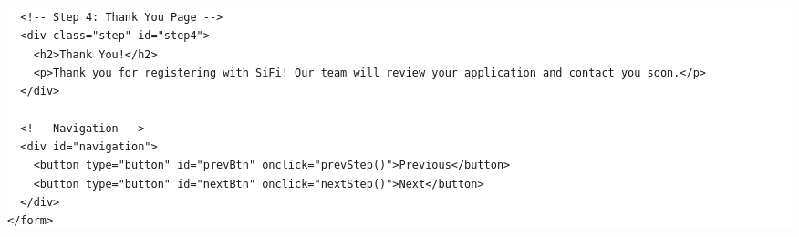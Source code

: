       <!-- Step 4: Thank You Page -->
      <div class="step" id="step4">
        <h2>Thank You!</h2>
        <p>Thank you for registering with SiFi! Our team will review your application and contact you soon.</p>
      </div>

      <!-- Navigation -->
      <div id="navigation">
        <button type="button" id="prevBtn" onclick="prevStep()">Previous</button>
        <button type="button" id="nextBtn" onclick="nextStep()">Next</button>
      </div>
    </form>
  </div>

  <script>
    let currentStep = 1;
    const totalSteps = 4;

    function showStep(step) {
      // Show/hide step content
      document.querySelectorAll('.step').forEach((elem, index) => {
        elem.classList.toggle('active', index + 1 === step);
      });
      // Show/hide prev button
      document.getElementById('prevBtn').style.display = (step === 1) ? 'none' : 'inline-block';
      // Update next button text
      document.getElementById('nextBtn').textContent = (step === totalSteps) ? 'Submit' : 'Next';
      // Update progress bar
      updateProgressBar(step);
    }

    function updateProgressBar(step) {
      for (let i = 1; i <= totalSteps; i++) {
        const progressElement = document.getElementById('progress' + i);
        // Fill if step index <= currentStep
        progressElement.classList.toggle('filled', i <= step);
      }
    }

    function nextStep() {
      if (!validateStep(currentStep)) return;
      if (currentStep < totalSteps) {
        currentStep++;
        showStep(currentStep);
      } else {
        alert('Form submitted successfully!');
        // Insert your backend integration here.
      }
    }

    function prevStep() {
      if (currentStep > 1) {
        currentStep--;
        showStep(currentStep);
      }
    }
